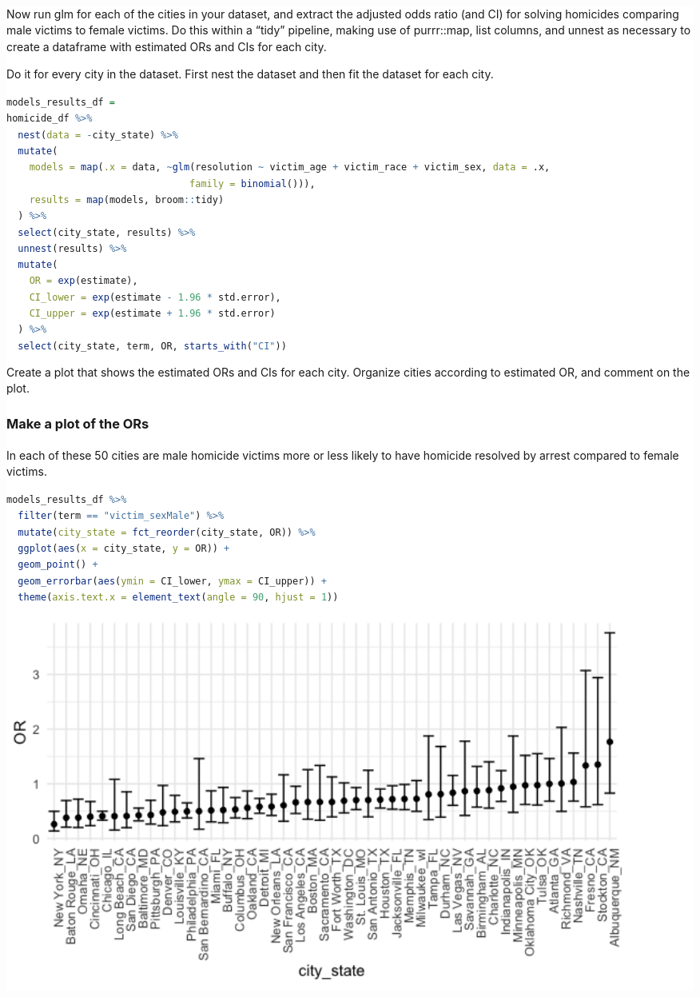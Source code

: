 Now run glm for each of the cities in your dataset, and extract the
adjusted odds ratio (and CI) for solving homicides comparing male
victims to female victims. Do this within a “tidy” pipeline, making use
of purrr::map, list columns, and unnest as necessary to create a
dataframe with estimated ORs and CIs for each city.

Do it for every city in the dataset. First nest the dataset and then fit
the dataset for each city.

``` r
models_results_df =
homicide_df %>%
  nest(data = -city_state) %>% 
  mutate(
    models = map(.x = data, ~glm(resolution ~ victim_age + victim_race + victim_sex, data = .x,
                                family = binomial())),
    results = map(models, broom::tidy)
  ) %>% 
  select(city_state, results) %>% 
  unnest(results) %>% 
  mutate(
    OR = exp(estimate),
    CI_lower = exp(estimate - 1.96 * std.error),
    CI_upper = exp(estimate + 1.96 * std.error)
  ) %>% 
  select(city_state, term, OR, starts_with("CI"))
```

Create a plot that shows the estimated ORs and CIs for each city.
Organize cities according to estimated OR, and comment on the plot.

### Make a plot of the ORs

In each of these 50 cities are male homicide victims more or less likely
to have homicide resolved by arrest compared to female victims.

``` r
models_results_df %>% 
  filter(term == "victim_sexMale") %>% 
  mutate(city_state = fct_reorder(city_state, OR)) %>% 
  ggplot(aes(x = city_state, y = OR)) + 
  geom_point() + 
  geom_errorbar(aes(ymin = CI_lower, ymax = CI_upper)) + 
  theme(axis.text.x = element_text(angle = 90, hjust = 1))
```

<img src="p8105_hw6_nt2607_files/figure-gfm/plot_1-1.png" width="90%" />
